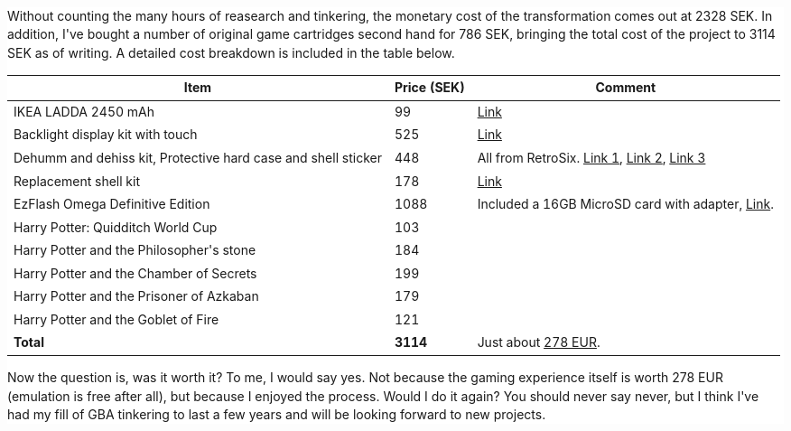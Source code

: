 Without counting the many hours of reasearch and tinkering, the monetary cost of the transformation comes out at 2328 SEK. In addition, I've bought a number of original game cartridges second hand for 786 SEK, bringing the total cost of the project to 3114 SEK as of writing. A detailed cost breakdown is included in the table below.

| Item | Price (SEK) | Comment |
| --- | --- | --- |
| IKEA LADDA 2450 mAh | 99 | [Link](https://www.ikea.com/se/sv/p/ladda-laddningsbart-batteri-hr06-aa-1-2v-50504692/)  |
| Backlight display kit with touch | 525 | [Link](https://www.ebay.com/itm/155105948016) |
| Dehumm and dehiss kit, Protective hard case and shell sticker | 448 | All from RetroSix. [Link 1](https://retrosix.co.uk/Wire-Free-Dehum-Dehiss-Kit-Game-Boy-Advance-p341648607), [Link 2](https://retrosix.co.uk/Protective-Hard-Case-for-Game-Boy-Color-Advance-Pocket-p141361048), [Link 3](https://retrosix.co.uk/Game-Boy-Advance-Shell-Sticker-p190807665) |
| Replacement shell kit | 178 | [Link](https://www.ebay.com/itm/155075530620?var=455251315425) |
| EzFlash Omega Definitive Edition | 1088 | Included a 16GB MicroSD card with adapter, [Link](https://www.ezflash.cn/product/ez-flash-omega-definitive-edition/). |
| Harry Potter: Quidditch World Cup | 103 |  |
| Harry Potter and the Philosopher's stone | 184 |  |
| Harry Potter and the Chamber of Secrets | 199 |  |
| Harry Potter and the Prisoner of Azkaban | 179 |  |
| Harry Potter and the Goblet of Fire | 121 |  |
| **Total** | **3114** | Just about [278 EUR](https://www.xe.com/currencyconverter/convert/?Amount=3114&From=SEK&To=EUR). |

Now the question is, was it worth it? To me, I would say yes. Not because the gaming experience itself is worth 278 EUR (emulation is free after all), but because I enjoyed the process. Would I do it again? You should never say never, but I think I've had my fill of GBA tinkering to last a few years and will be looking forward to new projects.